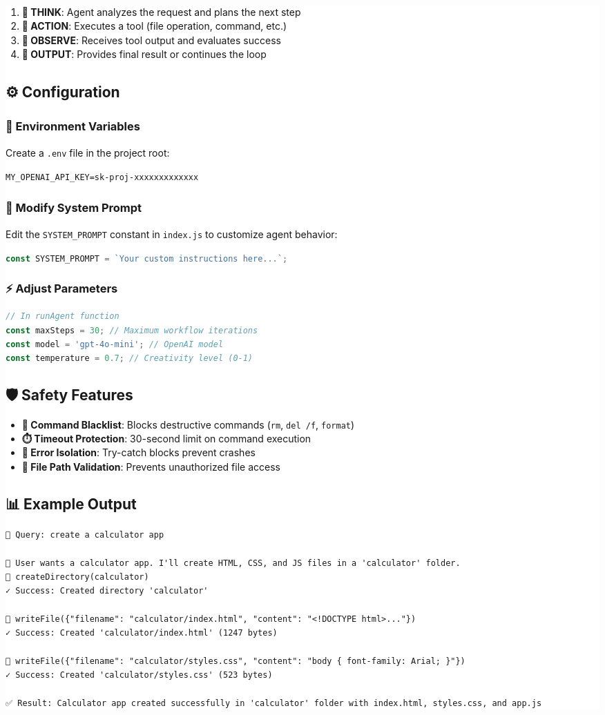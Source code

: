 1. **🧠 THINK**: Agent analyzes the request and plans the next step
2. **🔧 ACTION**: Executes a tool (file operation, command, etc.)
3. **👀 OBSERVE**: Receives tool output and evaluates success
4. **🤖 OUTPUT**: Provides final result or continues the loop

## ⚙️ Configuration

### 🔑 Environment Variables

Create a `.env` file in the project root:

```env
MY_OPENAI_API_KEY=sk-proj-xxxxxxxxxxxxx
```

### 📝 Modify System Prompt

Edit the `SYSTEM_PROMPT` constant in `index.js` to customize agent behavior:

```javascript
const SYSTEM_PROMPT = `Your custom instructions here...`;
```

### ⚡ Adjust Parameters

```javascript
// In runAgent function
const maxSteps = 30; // Maximum workflow iterations
const model = 'gpt-4o-mini'; // OpenAI model
const temperature = 0.7; // Creativity level (0-1)
```

## 🛡️ Safety Features

- **🛑 Command Blacklist**: Blocks destructive commands (`rm`, `del /f`, `format`)
- **⏱️ Timeout Protection**: 30-second limit on command execution
- **🛟 Error Isolation**: Try-catch blocks prevent crashes
- **📁 File Path Validation**: Prevents unauthorized file access

## 📊 Example Output

```
🚀 Query: create a calculator app

🧠 User wants a calculator app. I'll create HTML, CSS, and JS files in a 'calculator' folder.
🔧 createDirectory(calculator)
✓ Success: Created directory 'calculator'

🔧 writeFile({"filename": "calculator/index.html", "content": "<!DOCTYPE html>..."})
✓ Success: Created 'calculator/index.html' (1247 bytes)

🔧 writeFile({"filename": "calculator/styles.css", "content": "body { font-family: Arial; }"})
✓ Success: Created 'calculator/styles.css' (523 bytes)

✅ Result: Calculator app created successfully in 'calculator' folder with index.html, styles.css, and app.js
```
